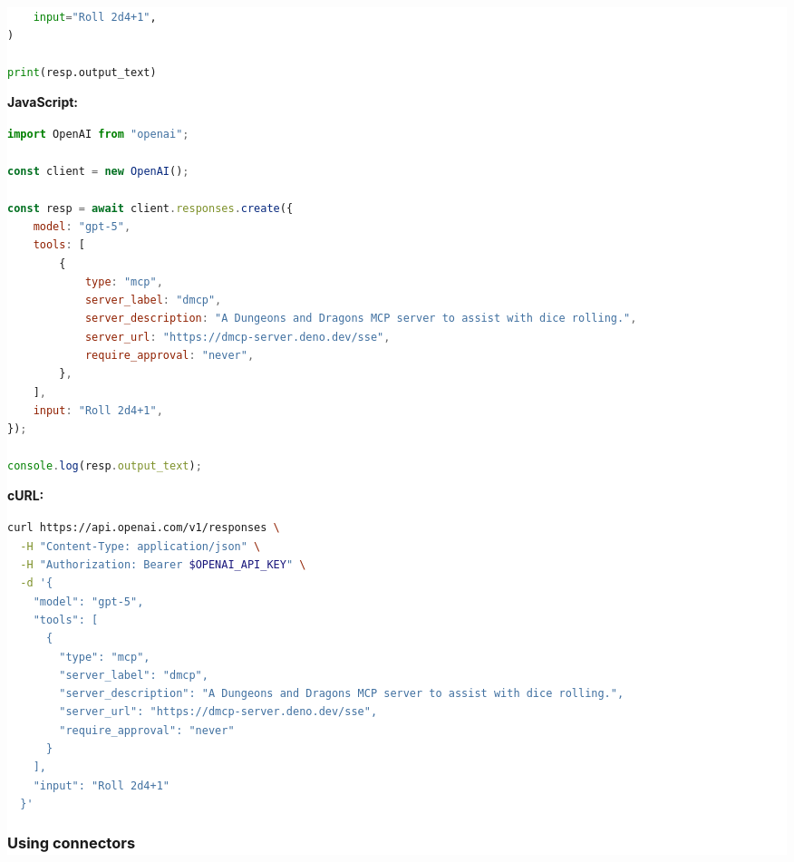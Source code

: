 ```python
    input="Roll 2d4+1",
)

print(resp.output_text)
```

**JavaScript:**

```javascript
import OpenAI from "openai";

const client = new OpenAI();

const resp = await client.responses.create({
    model: "gpt-5",
    tools: [
        {
            type: "mcp",
            server_label: "dmcp",
            server_description: "A Dungeons and Dragons MCP server to assist with dice rolling.",
            server_url: "https://dmcp-server.deno.dev/sse",
            require_approval: "never",
        },
    ],
    input: "Roll 2d4+1",
});

console.log(resp.output_text);
```

**cURL:**

```bash
curl https://api.openai.com/v1/responses \
  -H "Content-Type: application/json" \
  -H "Authorization: Bearer $OPENAI_API_KEY" \
  -d '{
    "model": "gpt-5",
    "tools": [
      {
        "type": "mcp",
        "server_label": "dmcp",
        "server_description": "A Dungeons and Dragons MCP server to assist with dice rolling.",
        "server_url": "https://dmcp-server.deno.dev/sse",
        "require_approval": "never"
      }
    ],
    "input": "Roll 2d4+1"
  }'
```

### Using connectors
